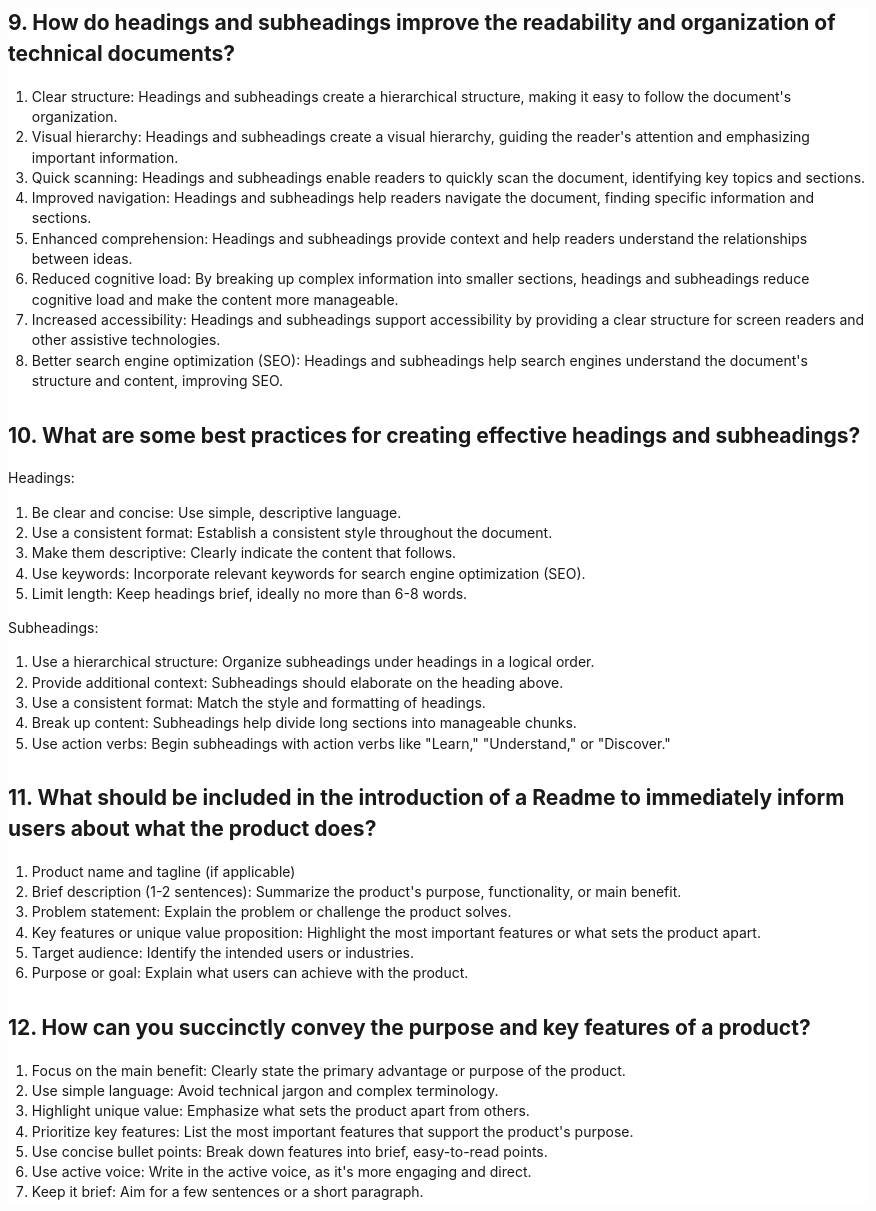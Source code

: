 ## 9. How do headings and subheadings improve the readability and organization of technical documents?
1. Clear structure: Headings and subheadings create a hierarchical structure, making it easy to follow the document's organization.
2. Visual hierarchy: Headings and subheadings create a visual hierarchy, guiding the reader's attention and emphasizing important information.
3. Quick scanning: Headings and subheadings enable readers to quickly scan the document, identifying key topics and sections.
4. Improved navigation: Headings and subheadings help readers navigate the document, finding specific information and sections.
5. Enhanced comprehension: Headings and subheadings provide context and help readers understand the relationships between ideas.
6. Reduced cognitive load: By breaking up complex information into smaller sections, headings and subheadings reduce cognitive load and make the content more manageable.
7. Increased accessibility: Headings and subheadings support accessibility by providing a clear structure for screen readers and other assistive technologies.
8. Better search engine optimization (SEO): Headings and subheadings help search engines understand the document's structure and content, improving SEO.

## 10. What are some best practices for creating effective headings and subheadings?
Headings:
1. Be clear and concise: Use simple, descriptive language.
2. Use a consistent format: Establish a consistent style throughout the document.
3. Make them descriptive: Clearly indicate the content that follows.
4. Use keywords: Incorporate relevant keywords for search engine optimization (SEO).
5. Limit length: Keep headings brief, ideally no more than 6-8 words.

Subheadings:
1. Use a hierarchical structure: Organize subheadings under headings in a logical order.
2. Provide additional context: Subheadings should elaborate on the heading above.
3. Use a consistent format: Match the style and formatting of headings.
4. Break up content: Subheadings help divide long sections into manageable chunks.
5. Use action verbs: Begin subheadings with action verbs like "Learn," "Understand," or "Discover."

## 11. What should be included in the introduction of a Readme to immediately inform users about what the product does?
1. Product name and tagline (if applicable)
2. Brief description (1-2 sentences): Summarize the product's purpose, functionality, or main benefit.
3. Problem statement: Explain the problem or challenge the product solves.
4. Key features or unique value proposition: Highlight the most important features or what sets the product apart.
5. Target audience: Identify the intended users or industries.
6. Purpose or goal: Explain what users can achieve with the product.

## 12. How can you succinctly convey the purpose and key features of a product?
1. Focus on the main benefit: Clearly state the primary advantage or purpose of the product.
2. Use simple language: Avoid technical jargon and complex terminology.
3. Highlight unique value: Emphasize what sets the product apart from others.
4. Prioritize key features: List the most important features that support the product's purpose.
5. Use concise bullet points: Break down features into brief, easy-to-read points.
6. Use active voice: Write in the active voice, as it's more engaging and direct.
7. Keep it brief: Aim for a few sentences or a short paragraph.


